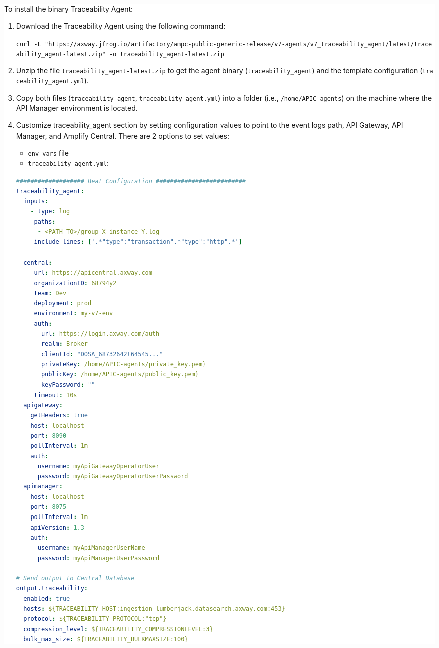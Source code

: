 To install the binary Traceability Agent:

1. Download the Traceability Agent using the following command:

   ```shell
   curl -L "https://axway.jfrog.io/artifactory/ampc-public-generic-release/v7-agents/v7_traceability_agent/latest/traceability_agent-latest.zip" -o traceability_agent-latest.zip
   ```

2. Unzip the file `traceability_agent-latest.zip` to get the agent binary (`traceability_agent`) and the template configuration (`traceability_agent.yml`).
3. Copy both files (`traceability_agent`, `traceability_agent.yml`) into a folder (i.e., `/home/APIC-agents`) on the machine where the API Manager environment is located.
4. Customize traceability_agent section by setting configuration values to point to the event logs path,  API Gateway, API Manager, and Amplify Central.  There are 2 options to set values:

   * `env_vars` file
   * `traceability_agent.yml`:

   ```yaml
   ################### Beat Configuration #########################
   traceability_agent:
     inputs:
       - type: log
        paths:
         - <PATH_TO>/group-X_instance-Y.log
        include_lines: ['.*"type":"transaction".*"type":"http".*']

     central:
        url: https://apicentral.axway.com
        organizationID: 68794y2
        team: Dev
        deployment: prod
        environment: my-v7-env
        auth:
          url: https://login.axway.com/auth
          realm: Broker
          clientId: "DOSA_68732642t64545..."
          privateKey: /home/APIC-agents/private_key.pem}
          publicKey: /home/APIC-agents/public_key.pem}
          keyPassword: ""
        timeout: 10s
     apigateway:
       getHeaders: true
       host: localhost
       port: 8090
       pollInterval: 1m
       auth:
         username: myApiGatewayOperatorUser
         password: myApiGatewayOperatorUserPassword
     apimanager:
       host: localhost
       port: 8075
       pollInterval: 1m
       apiVersion: 1.3
       auth:
         username: myApiManagerUserName
         password: myApiManagerUserPassword

   # Send output to Central Database
   output.traceability:
     enabled: true
     hosts: ${TRACEABILITY_HOST:ingestion-lumberjack.datasearch.axway.com:453}
     protocol: ${TRACEABILITY_PROTOCOL:"tcp"}
     compression_level: ${TRACEABILITY_COMPRESSIONLEVEL:3}
     bulk_max_size: ${TRACEABILITY_BULKMAXSIZE:100}
   ```